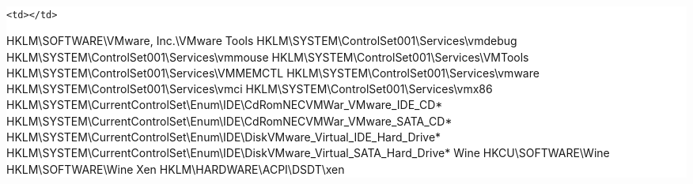   	<td></td>
  </tr>
  <tr>
  	<td>HKLM\SOFTWARE\VMware, Inc.\VMware Tools</td>
  	<td></td>
  </tr>
  <tr>
  	<td>HKLM\SYSTEM\ControlSet001\Services\vmdebug</td>
  	<td></td>
  </tr>
  <tr>
  	<td>HKLM\SYSTEM\ControlSet001\Services\vmmouse</td>
  	<td></td>
  </tr>
  <tr>
  	<td>HKLM\SYSTEM\ControlSet001\Services\VMTools</td>
  	<td></td>
  </tr>
  <tr>
  	<td>HKLM\SYSTEM\ControlSet001\Services\VMMEMCTL</td>
  	<td></td>
  </tr>
  <tr>
  	<td>HKLM\SYSTEM\ControlSet001\Services\vmware</td>
  	<td></td>
  </tr>
  <tr>
  	<td>HKLM\SYSTEM\ControlSet001\Services\vmci</td>
  	<td></td>
  </tr>
  <tr>
  	<td>HKLM\SYSTEM\ControlSet001\Services\vmx86</td>
  	<td></td>
  </tr>
  <tr>
  	<td>HKLM\SYSTEM\CurrentControlSet\Enum\IDE\CdRomNECVMWar_VMware_IDE_CD*</td>
  	<td></td>
  </tr>
  <tr>
  	<td>HKLM\SYSTEM\CurrentControlSet\Enum\IDE\CdRomNECVMWar_VMware_SATA_CD*</td>
  	<td></td>
  </tr>
  <tr>
  	<td>HKLM\SYSTEM\CurrentControlSet\Enum\IDE\DiskVMware_Virtual_IDE_Hard_Drive*</td>
  	<td></td>
  </tr>
  <tr>
  	<td>HKLM\SYSTEM\CurrentControlSet\Enum\IDE\DiskVMware_Virtual_SATA_Hard_Drive*</td>
  	<td></td>
  </tr>
  <tr>
  	<th rowspan="2">Wine</th>
  	<td>HKCU\SOFTWARE\Wine</td>
  	<td></td>
  </tr>
  <tr>
  	<td>HKLM\SOFTWARE\Wine</td>
  	<td></td>
  </tr>
  <tr>
  	<th rowspan="8">Xen</th>
  	<td>HKLM\HARDWARE\ACPI\DSDT\xen</td>
  	<td></td>
  </tr>
